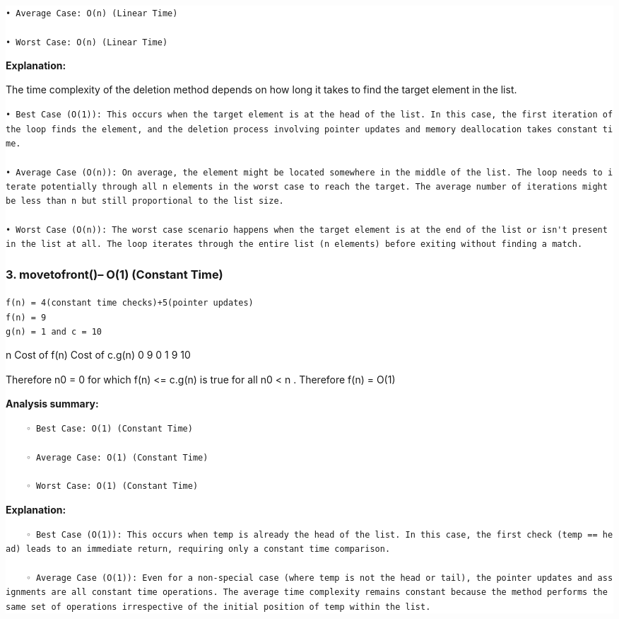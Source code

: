     • Average Case: O(n) (Linear Time)
    
    • Worst Case: O(n) (Linear Time)

**Explanation:**

The time complexity of the deletion method depends on how long it takes to find the target element in the list.

    • Best Case (O(1)): This occurs when the target element is at the head of the list. In this case, the first iteration of the loop finds the element, and the deletion process involving pointer updates and memory deallocation takes constant time.
    
    • Average Case (O(n)): On average, the element might be located somewhere in the middle of the list. The loop needs to iterate potentially through all n elements in the worst case to reach the target. The average number of iterations might be less than n but still proportional to the list size.
    
    • Worst Case (O(n)): The worst case scenario happens when the target element is at the end of the list or isn't present in the list at all. The loop iterates through the entire list (n elements) before exiting without finding a match.

### 3. movetofront()– O(1) (Constant Time)

	f(n) = 4(constant time checks)+5(pointer updates)
	f(n) = 9
	g(n) = 1 and c = 10

n
Cost of f(n)
Cost of c.g(n)
0
9
0
1
9
10

Therefore n0 = 0 for which f(n) <= c.g(n) is true for all n0 < n .                    Therefore f(n) = O(1)

**Analysis summary:**

        ◦ Best Case: O(1) (Constant Time)
	
        ◦ Average Case: O(1) (Constant Time)
	
        ◦ Worst Case: O(1) (Constant Time)
 
**Explanation:**

        ◦ Best Case (O(1)): This occurs when temp is already the head of the list. In this case, the first check (temp == head) leads to an immediate return, requiring only a constant time comparison.
	
        ◦ Average Case (O(1)): Even for a non-special case (where temp is not the head or tail), the pointer updates and assignments are all constant time operations. The average time complexity remains constant because the method performs the same set of operations irrespective of the initial position of temp within the list.
	